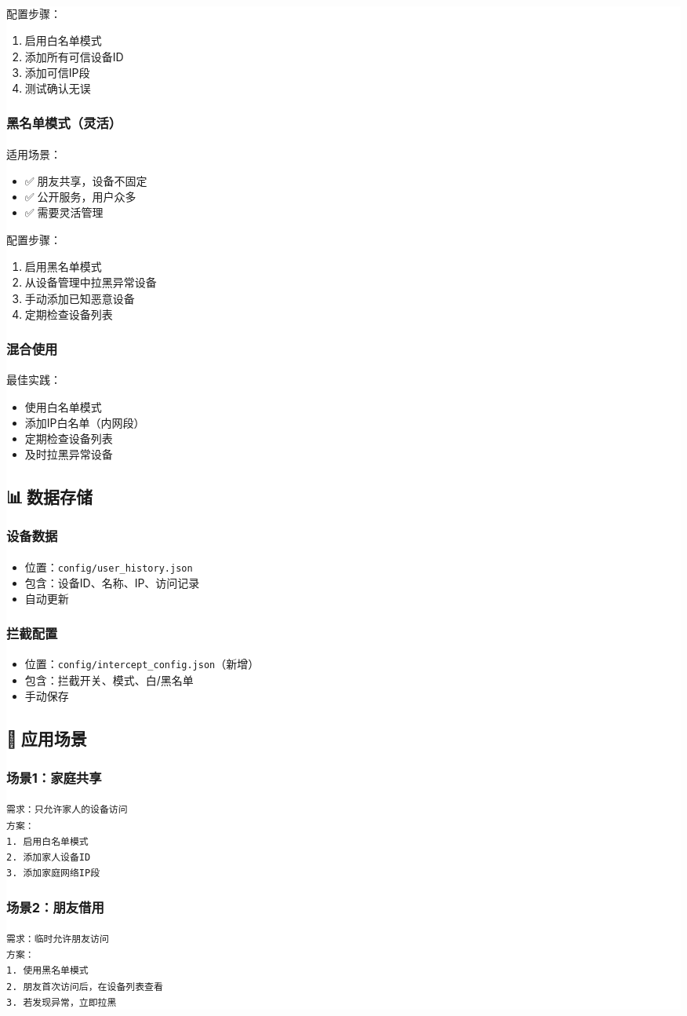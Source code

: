配置步骤：
1. 启用白名单模式
2. 添加所有可信设备ID
3. 添加可信IP段
4. 测试确认无误

### 黑名单模式（灵活）
适用场景：
- ✅ 朋友共享，设备不固定
- ✅ 公开服务，用户众多
- ✅ 需要灵活管理

配置步骤：
1. 启用黑名单模式
2. 从设备管理中拉黑异常设备
3. 手动添加已知恶意设备
4. 定期检查设备列表

### 混合使用
最佳实践：
- 使用白名单模式
- 添加IP白名单（内网段）
- 定期检查设备列表
- 及时拉黑异常设备

## 📊 数据存储

### 设备数据
- 位置：`config/user_history.json`
- 包含：设备ID、名称、IP、访问记录
- 自动更新

### 拦截配置
- 位置：`config/intercept_config.json`（新增）
- 包含：拦截开关、模式、白/黑名单
- 手动保存

## 🎯 应用场景

### 场景1：家庭共享
```
需求：只允许家人的设备访问
方案：
1. 启用白名单模式
2. 添加家人设备ID
3. 添加家庭网络IP段
```

### 场景2：朋友借用
```
需求：临时允许朋友访问
方案：
1. 使用黑名单模式
2. 朋友首次访问后，在设备列表查看
3. 若发现异常，立即拉黑
```
